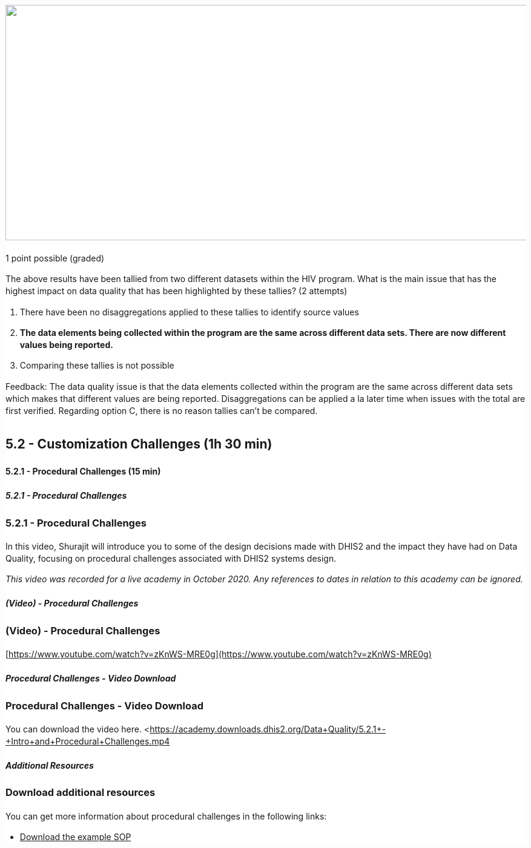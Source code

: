 <img src="/static/image17.png" style="width:9in;height:4.05556in">

1 point possible (graded)

The above results have been tallied from two different datasets within the HIV program. What is the main issue that has the highest impact on data quality that has been highlighted by these tallies? (2 attempts)

1. There have been no disaggregations applied to these tallies to identify source values

2. **The data elements being collected within the program are the same across different data sets. There are now different values being reported.**

3. Comparing these tallies is not possible

Feedback: The data quality issue is that the data elements collected within the program are the same across different data sets which makes that different values are being reported. Disaggregations can be applied a la later time when issues with the total are first verified. Regarding option C, there is no reason tallies can’t be compared.

## 5.2 - Customization Challenges (1h 30 min)

#### 5.2.1 - Procedural Challenges (15 min)

##### 5.2.1 - Procedural Challenges

### 5.2.1 - Procedural Challenges

In this video, Shurajit will introduce you to some of the design decisions made with DHIS2 and the impact they have had on Data Quality, focusing on procedural challenges associated with DHIS2 systems design.

*This video was recorded for a live academy in October 2020. Any references to dates in relation to this academy can be ignored.*

##### (Video) - Procedural Challenges

### (Video) - Procedural Challenges

[https://www.youtube.com/watch?v=zKnWS-MRE0g](https://www.youtube.com/watch?v=zKnWS-MRE0g)

##### Procedural Challenges - Video Download

### Procedural Challenges - Video Download

You can download the video here. <https://academy.downloads.dhis2.org/Data+Quality/5.2.1+-+Intro+and+Procedural+Challenges.mp4

##### Additional Resources

### Download additional resources

You can get more information about procedural challenges in the following links:

- [Download the example SOP](https://studio.academy.dhis2.org/asset-v1:HISP+D2DQ300+2020_Q2+type@asset+block@New_Metadata_SOP_Data_Elements__Category_Options_Category_CoCs.docx)
